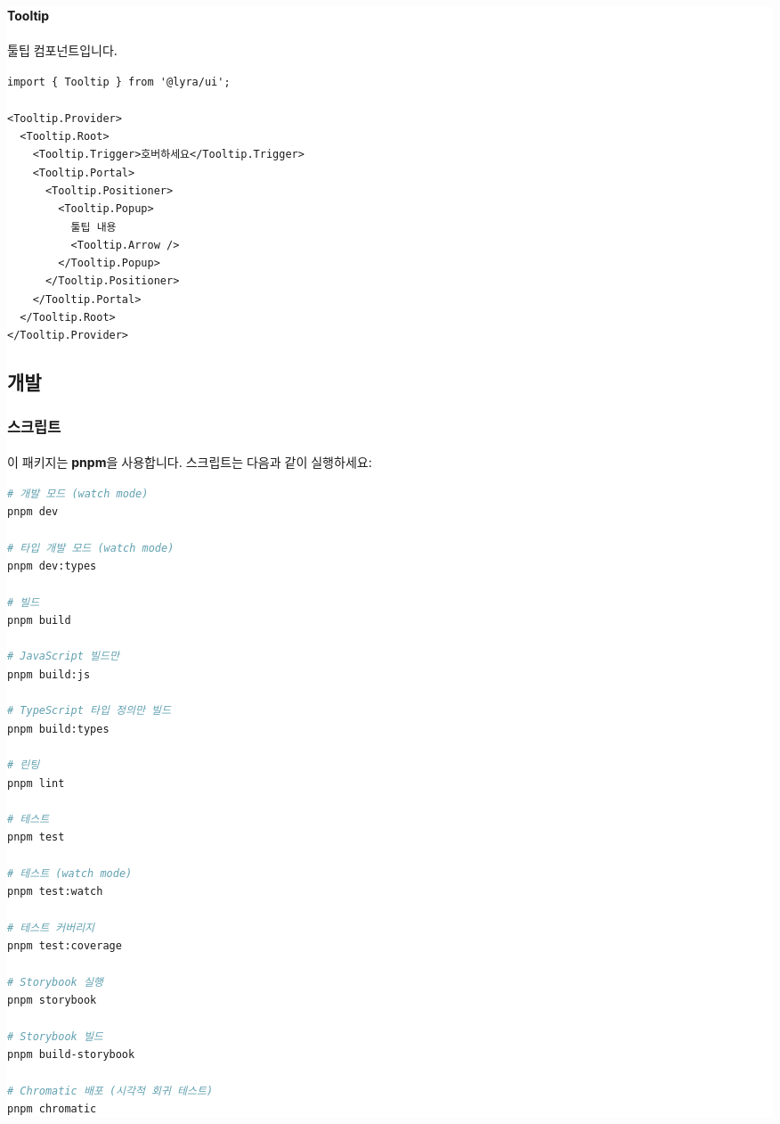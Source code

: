 #### Tooltip
툴팁 컴포넌트입니다.

```tsx
import { Tooltip } from '@lyra/ui';

<Tooltip.Provider>
  <Tooltip.Root>
    <Tooltip.Trigger>호버하세요</Tooltip.Trigger>
    <Tooltip.Portal>
      <Tooltip.Positioner>
        <Tooltip.Popup>
          툴팁 내용
          <Tooltip.Arrow />
        </Tooltip.Popup>
      </Tooltip.Positioner>
    </Tooltip.Portal>
  </Tooltip.Root>
</Tooltip.Provider>
```

## 개발

### 스크립트

이 패키지는 **pnpm**을 사용합니다. 스크립트는 다음과 같이 실행하세요:

```bash
# 개발 모드 (watch mode)
pnpm dev

# 타입 개발 모드 (watch mode)
pnpm dev:types

# 빌드
pnpm build

# JavaScript 빌드만
pnpm build:js

# TypeScript 타입 정의만 빌드
pnpm build:types

# 린팅
pnpm lint

# 테스트
pnpm test

# 테스트 (watch mode)
pnpm test:watch

# 테스트 커버리지
pnpm test:coverage

# Storybook 실행
pnpm storybook

# Storybook 빌드
pnpm build-storybook

# Chromatic 배포 (시각적 회귀 테스트)
pnpm chromatic

```